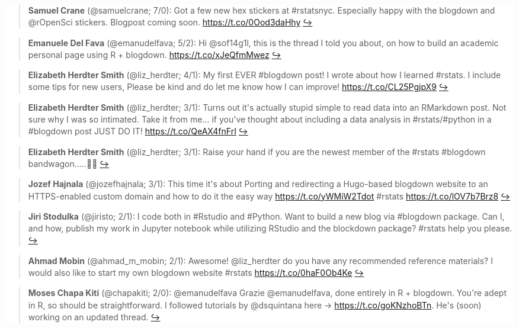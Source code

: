 


> **Samuel Crane** (@samuelcrane; 7/0): Got a few new hex stickers at #rstatsnyc. Especially happy with the blogdown and @rOpenSci stickers. Blogpost coming soon. https://t.co/0Ood3daHhy  [&#8618;](https://twitter.com/xieyihui/status/1127633069048061952)




> **Emanuele Del Fava** (@emanudelfava; 5/2): Hi @sof14g1l, this is the thread I told you about, on how to build an academic personal page using R + blogdown. https://t.co/xJeQfmMwez  [&#8618;](https://twitter.com/xieyihui/status/1128620441474666496)




> **Elizabeth Herdter Smith** (@liz_herdter; 4/1): My first EVER #blogdown post! I wrote about how I learned #rstats. I include some tips for new users, Please be kind and do let me know how I can improve! 
> https://t.co/CL25PgjpX9  [&#8618;](https://twitter.com/xieyihui/status/1126876270225178626)




> **Elizabeth Herdter Smith** (@liz_herdter; 3/1): Turns out it's actually stupid simple to read data into an RMarkdown post. Not sure why I was so intimated. Take it from me... if you've thought about including a data analysis in #rstats/#python in a #blogdown post JUST DO IT! https://t.co/QeAX4fnFrI  [&#8618;](https://twitter.com/xieyihui/status/1127608729610989568)




> **Elizabeth Herdter Smith** (@liz_herdter; 3/1): Raise your hand if you are the newest member of the #rstats #blogdown bandwagon.....🙋‍♀️  [&#8618;](https://twitter.com/xieyihui/status/1126154554125508608)




> **Jozef Hajnala** (@jozefhajnala; 3/1): This time it's about Porting and redirecting a Hugo-based blogdown website to an HTTPS-enabled custom domain and how to do it the easy way
> https://t.co/yWMiW2Tdot #rstats https://t.co/lOV7b7Brz8  [&#8618;](https://twitter.com/xieyihui/status/1127183319349833728)




> **Jiri Stodulka** (@jiristo; 2/1): I code both in #Rstudio and #Python. Want to build a new blog via #blogdown package. Can I, and how, publish my work in Jupyter notebook while utilizing RStudio and the blockdown package? #rstats help you please.  [&#8618;](https://twitter.com/xieyihui/status/1126496856261963777)




> **Ahmad Mobin** (@ahmad_m_mobin; 2/1): Awesome! @liz_herdter do you have any recommended reference materials? I would also like to start my own blogdown website #rstats https://t.co/0haF0Ob4Ke  [&#8618;](https://twitter.com/xieyihui/status/1126776584583516165)




> **Moses Chapa Kiti** (@chapakiti; 2/0): @emanudelfava Grazie @emanudelfava, done entirely in R + blogdown. You're adept in R, so should be straightforward. I followed tutorials by @dsquintana here -&gt; https://t.co/goKNzhoBTn. He's (soon) working on an updated thread.  [&#8618;](https://twitter.com/xieyihui/status/1128569135586250752)

